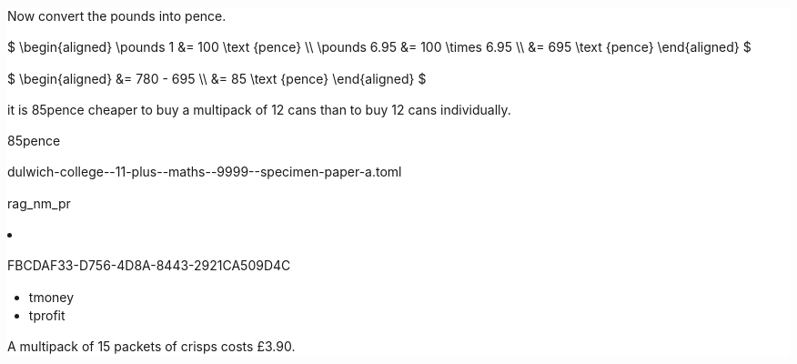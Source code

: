 Now convert the pounds into pence.

$
\begin{aligned}
\pounds 1           &= 100 \text {pence} \\\\
\pounds 6.95         &= 100 \times 6.95 \\\\
                    &= 695 \text {pence}
\end{aligned}
$

$
\begin{aligned}
&= 780 - 695 \\\\
&= 85 \text {pence}
\end{aligned}
$

it is $85 \text{pence}$ cheaper to buy a multipack of $12$ cans than to buy $12$ cans individually.

</div>
</div>
<div class='answers'>
<div class='answer'>

$85 \text {pence}$

</div>
</div>

<div class='papername'>
<p>dulwich-college--11-plus--maths--9999--specimen-paper-a.toml</p>
</div>
<div class='rag'>
<p>rag_nm_pr</p>
</div>
</div>
</li>
<li>
<div class='question_envelope rag_nm_pr question'>
<div class='uuid'>
<p>FBCDAF33-D756-4D8A-8443-2921CA509D4C</p>
</div>
<div class='topics'>
<ul>
<li>
tmoney
</li>
<li>
tprofit
</li>
</ul>
</div>
<div class='question question'>

A multipack of $15$ packets of crisps costs $\pounds 3.90$.
